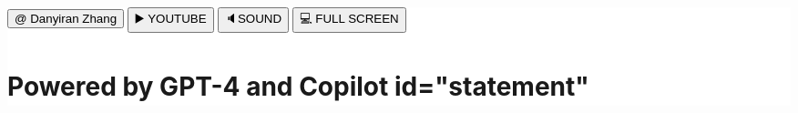 <div>
    <div class="nav-dots" id="rightNav">
  <a href="#page4" class="dot" data-anchor="page4"></a>
  <a href="#page5" class="dot" data-anchor="page5"></a>
  <a href="#page8" class="dot" data-anchor="page8"></a>
  <a href="#page9" class="dot" data-anchor="page9"></a>
  <a href="#page10" class="dot" data-anchor="page10"></a>
  <a href="#page11" class="dot" data-anchor="page11"></a>
  <a href="#page12" class="dot" data-anchor="page12"></a>
  <a href="#page13" class="dot" data-anchor="page13"></a>
    </div>
</div>

<div class="controls" id="footerNav">
    <button id="name">@ Danyiran Zhang</button>
    <button id="Youtube">▶️ YOUTUBE</button>
    <button id="toggleMusic">🔈SOUND</button>
    <button id="toggleFullscreen">💻 FULL SCREEN</button>
    <h1>Powered by GPT-4 and Copilot id="statement"</h1>
</div>


<script src="assets/js/script.js"></script>
</body>
</html>
